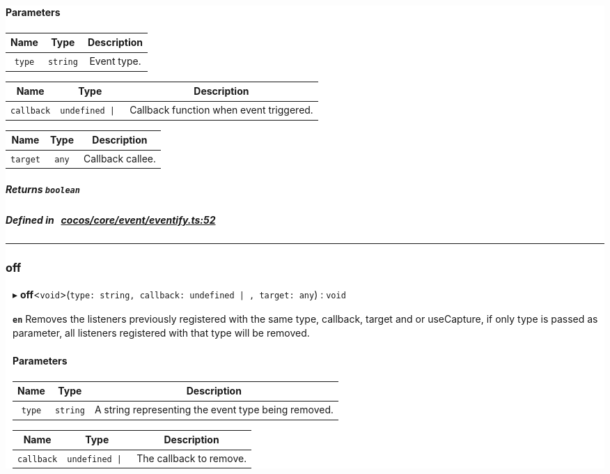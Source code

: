 



#### Parameters

| Name | Type | Description |
| :------: | :------: | :------: |
| `type` | `string` | Event type.  |

| Name | Type | Description |
| :------: | :------: | :------: |
| `callback` | `undefined \| ` | Callback function when event triggered.  |

| Name | Type | Description |
| :------: | :------: | :------: |
| `target` | `any` | Callback callee.  |



##### Returns `boolean`




</div>

##### Defined in &nbsp;   [cocos/core/event/eventify.ts:52](https://github.com/cocos-creator/engine/blob/c7bf6b8a9/cocos/core/event/eventify.ts#L52)&nbsp;
___
### off
<div style="margin-left: 10px;">

▸   **off**<`void`\>(`type: string, callback: undefined | , target: any`) : `void`




**`en`** 
Removes the listeners previously registered with the same type, callback, target and or useCapture,
if only type is passed as parameter, all listeners registered with that type will be removed.








#### Parameters

| Name | Type | Description |
| :------: | :------: | :------: |
| `type` | `string` | A string representing the event type being removed.  |

| Name | Type | Description |
| :------: | :------: | :------: |
| `callback` | `undefined \| ` | The callback to remove.  |
